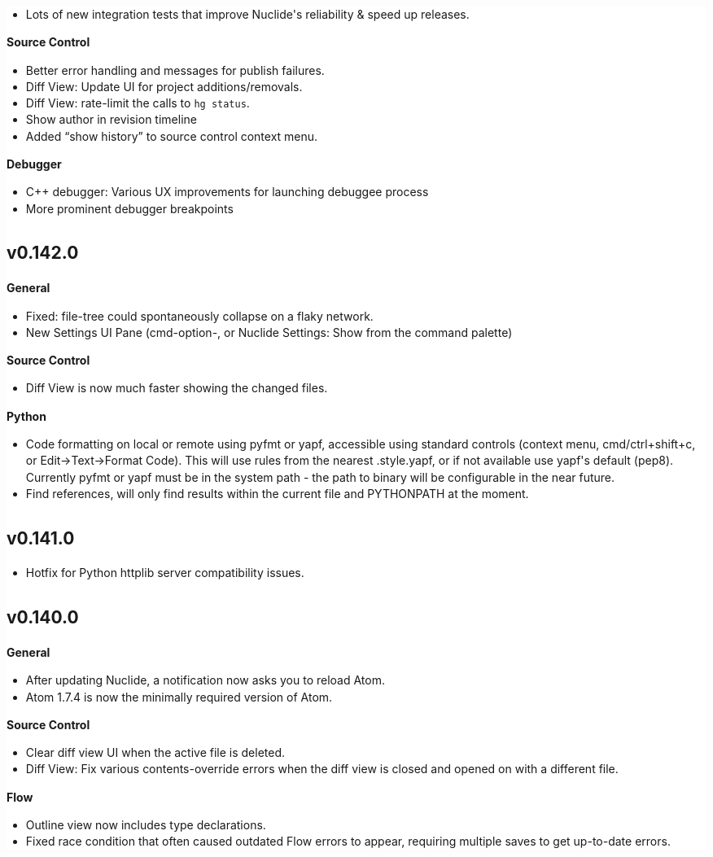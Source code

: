* Lots of new integration tests that improve Nuclide's reliability & speed up releases.

**Source Control**

* Better error handling and messages for publish failures.
* Diff View: Update UI for project additions/removals.
* Diff View: rate-limit the calls to `hg status`.
* Show author in revision timeline
* Added “show history” to source control context menu.

**Debugger**

* C++ debugger: Various UX improvements for launching debuggee process
* More prominent debugger breakpoints


## v0.142.0

**General**

* Fixed: file-tree could spontaneously collapse on a flaky network.
* New Settings UI Pane (cmd-option-, or Nuclide Settings: Show from the command palette)

**Source Control**

* Diff View is now much faster showing the changed files.

**Python**

* Code formatting on local or remote using pyfmt or yapf, accessible using standard controls (context menu, cmd/ctrl+shift+c, or Edit→Text→Format Code). This will use rules from the nearest .style.yapf, or if not available use yapf's default (pep8). Currently pyfmt or yapf must be in the system path - the path to binary will be configurable in the near future.
* Find references, will only find results within the current file and PYTHONPATH at the moment.



## v0.141.0

* Hotfix for Python httplib server compatibility issues.

## v0.140.0

**General**

* After updating Nuclide, a notification now asks you to reload Atom.
* Atom 1.7.4 is now the minimally required version of Atom.

**Source Control**

* Clear diff view UI when the active file is deleted.
* Diff View: Fix various contents-override errors when the diff view is closed and opened on with a different file.

**Flow**

* Outline view now includes type declarations.
* Fixed race condition that often caused outdated Flow errors to appear, requiring multiple saves to get up-to-date errors.
